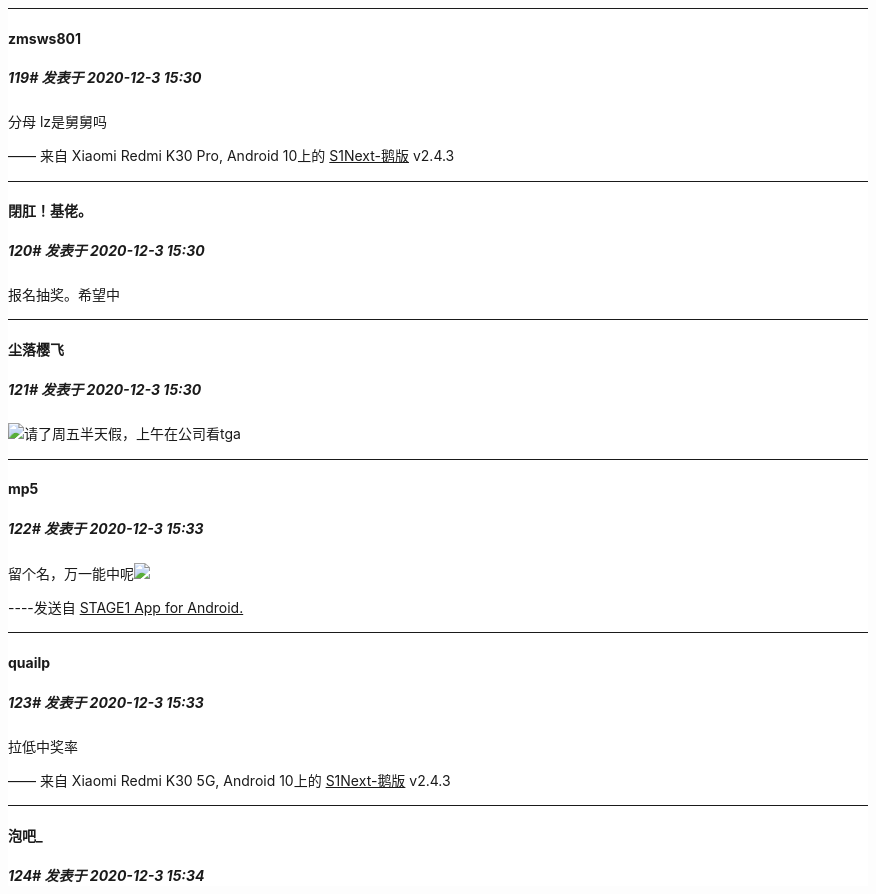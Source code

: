 
-----

####  zmsws801  
##### 119#       发表于 2020-12-3 15:30


分母 lz是舅舅吗

—— 来自 Xiaomi Redmi K30 Pro, Android 10上的 [S1Next-鹅版](https://github.com/ykrank/S1-Next/releases) v2.4.3


-----

####  閉肛！基佬。  
##### 120#       发表于 2020-12-3 15:30


报名抽奖。希望中


-----

####  尘落樱飞  
##### 121#       发表于 2020-12-3 15:30


<img src="https://static.saraba1st.com/image/smiley/face2017/037.png" referrerpolicy="no-referrer">请了周五半天假，上午在公司看tga


-----

####  mp5  
##### 122#       发表于 2020-12-3 15:33


留个名，万一能中呢<img src="https://static.saraba1st.com/image/smiley/face2017/033.png" referrerpolicy="no-referrer">


----发送自 [STAGE1 App for Android.](http://stage1.5j4m.com/?1.36)


-----

####  quailp  
##### 123#       发表于 2020-12-3 15:33


拉低中奖率

—— 来自 Xiaomi Redmi K30 5G, Android 10上的 [S1Next-鹅版](https://github.com/ykrank/S1-Next/releases) v2.4.3


-----

####  泡吧_  
##### 124#       发表于 2020-12-3 15:34
